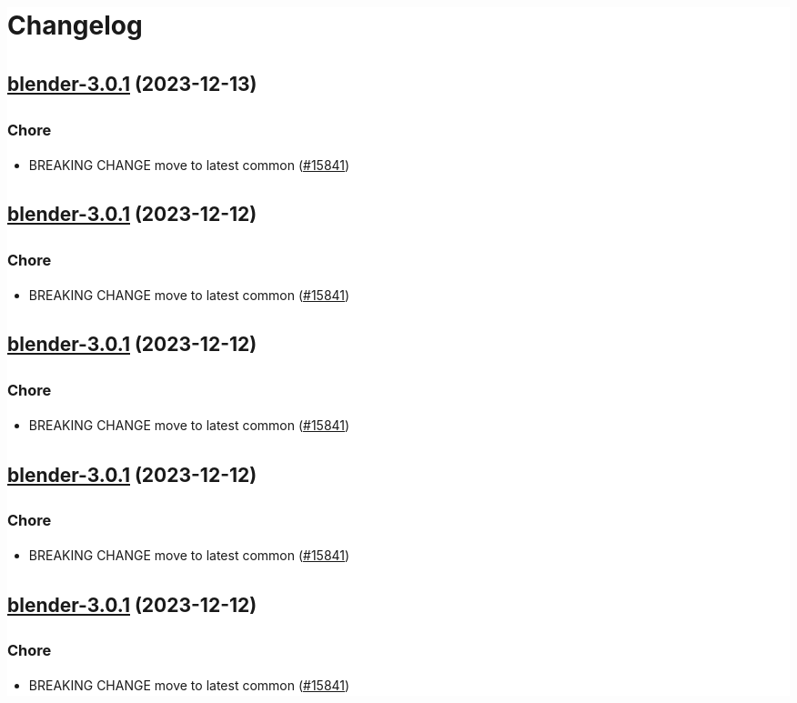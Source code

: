 # Changelog



## [blender-3.0.1](https://github.com/truecharts/charts/compare/blender-2.0.24...blender-3.0.1) (2023-12-13)

### Chore

- BREAKING CHANGE move to latest common ([#15841](https://github.com/truecharts/charts/issues/15841))
  
  


## [blender-3.0.1](https://github.com/truecharts/charts/compare/blender-2.0.24...blender-3.0.1) (2023-12-12)

### Chore

- BREAKING CHANGE move to latest common ([#15841](https://github.com/truecharts/charts/issues/15841))
  
  


## [blender-3.0.1](https://github.com/truecharts/charts/compare/blender-2.0.24...blender-3.0.1) (2023-12-12)

### Chore

- BREAKING CHANGE move to latest common ([#15841](https://github.com/truecharts/charts/issues/15841))
  
  


## [blender-3.0.1](https://github.com/truecharts/charts/compare/blender-2.0.24...blender-3.0.1) (2023-12-12)

### Chore

- BREAKING CHANGE move to latest common ([#15841](https://github.com/truecharts/charts/issues/15841))
  
  


## [blender-3.0.1](https://github.com/truecharts/charts/compare/blender-2.0.24...blender-3.0.1) (2023-12-12)

### Chore

- BREAKING CHANGE move to latest common ([#15841](https://github.com/truecharts/charts/issues/15841))
  